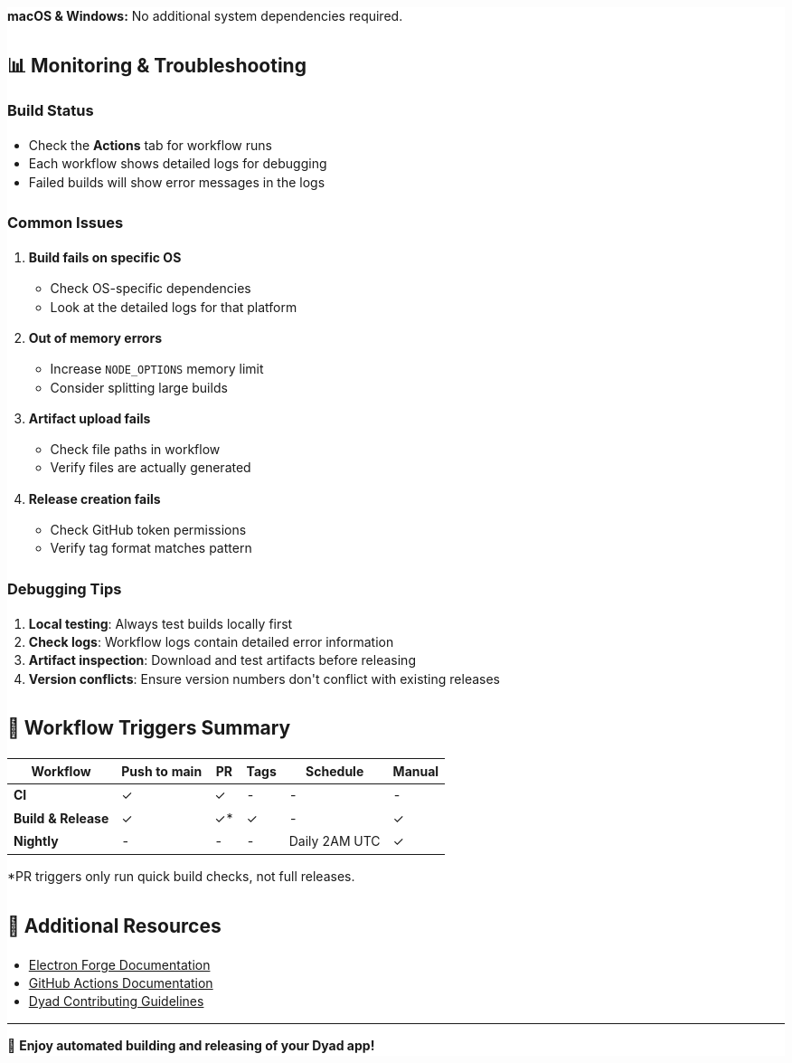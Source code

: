 **macOS & Windows:**
No additional system dependencies required.

## 📊 Monitoring & Troubleshooting

### Build Status
- Check the **Actions** tab for workflow runs
- Each workflow shows detailed logs for debugging
- Failed builds will show error messages in the logs

### Common Issues

1. **Build fails on specific OS**
   - Check OS-specific dependencies
   - Look at the detailed logs for that platform

2. **Out of memory errors**
   - Increase `NODE_OPTIONS` memory limit
   - Consider splitting large builds

3. **Artifact upload fails**
   - Check file paths in workflow
   - Verify files are actually generated

4. **Release creation fails**
   - Check GitHub token permissions
   - Verify tag format matches pattern

### Debugging Tips

1. **Local testing**: Always test builds locally first
2. **Check logs**: Workflow logs contain detailed error information
3. **Artifact inspection**: Download and test artifacts before releasing
4. **Version conflicts**: Ensure version numbers don't conflict with existing releases

## 🔄 Workflow Triggers Summary

| Workflow | Push to main | PR | Tags | Schedule | Manual |
|----------|-------------|----|----|----------|--------|
| **CI** | ✓ | ✓ | - | - | - |
| **Build & Release** | ✓ | ✓* | ✓ | - | ✓ |
| **Nightly** | - | - | - | Daily 2AM UTC | ✓ |

*PR triggers only run quick build checks, not full releases.

## 📜 Additional Resources

- [Electron Forge Documentation](https://www.electronforge.io/)
- [GitHub Actions Documentation](https://docs.github.com/en/actions)
- [Dyad Contributing Guidelines](../CONTRIBUTING.md)

---

🎉 **Enjoy automated building and releasing of your Dyad app!**